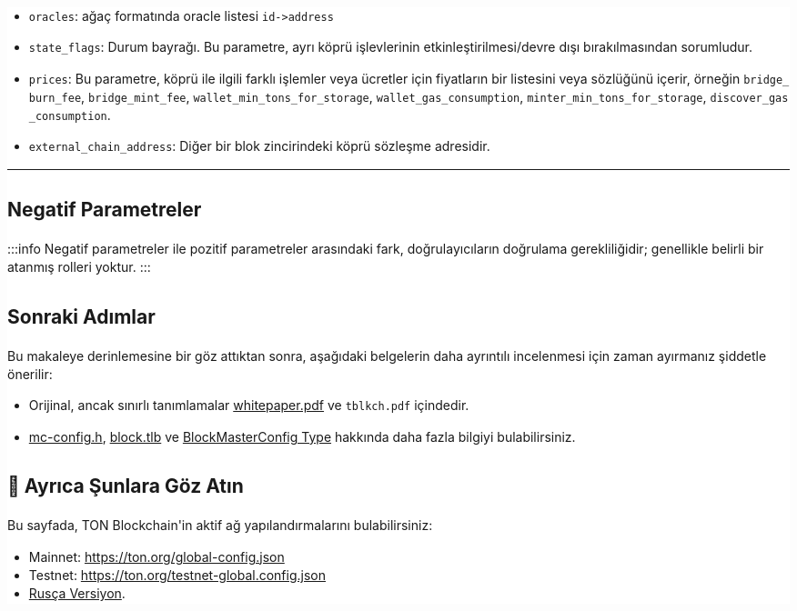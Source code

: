 -   `oracles`: ağaç formatında oracle listesi `id->address`

-   `state_flags`: Durum bayrağı. Bu parametre, ayrı köprü işlevlerinin etkinleştirilmesi/devre dışı bırakılmasından sorumludur.

-   `prices`: Bu parametre, köprü ile ilgili farklı işlemler veya ücretler için fiyatların bir listesini veya sözlüğünü içerir, örneğin `bridge_burn_fee`, `bridge_mint_fee`, `wallet_min_tons_for_storage`, `wallet_gas_consumption`, `minter_min_tons_for_storage`, `discover_gas_consumption`.

-   `external_chain_address`: Diğer bir blok zincirindeki köprü sözleşme adresidir.

---

## Negatif Parametreler

:::info
Negatif parametreler ile pozitif parametreler arasındaki fark, doğrulayıcıların doğrulama gerekliliğidir; genellikle belirli bir atanmış rolleri yoktur.
:::

## Sonraki Adımlar

Bu makaleye derinlemesine bir göz attıktan sonra, aşağıdaki belgelerin daha ayrıntılı incelenmesi için zaman ayırmanız şiddetle önerilir:

-   Orijinal, ancak sınırlı tanımlamalar [whitepaper.pdf](https://ton.org/whitepaper.pdf) ve `tblkch.pdf` içindedir.

-   [mc-config.h](https://github.com/ton-blockchain/ton/blob/fc9542f5e223140fcca833c189f77b1a5ae2e184/crypto/block/mc-config.h), [block.tlb](https://github.com/ton-blockchain/ton/blob/master/crypto/block/block.tlb) ve [BlockMasterConfig Type](https://docs.evercloud.dev/reference/graphql-api/field_descriptions#blockmasterconfig-type) hakkında daha fazla bilgiyi bulabilirsiniz.

## 📖 Ayrıca Şunlara Göz Atın

Bu sayfada, TON Blockchain'in aktif ağ yapılandırmalarını bulabilirsiniz:

-   Mainnet: https://ton.org/global-config.json
-   Testnet: https://ton.org/testnet-global.config.json
-   [Rusça Versiyon](https://github.com/delovoyhomie/description-config-for-TON-Blockchain/blob/main/Russian-version.md).
